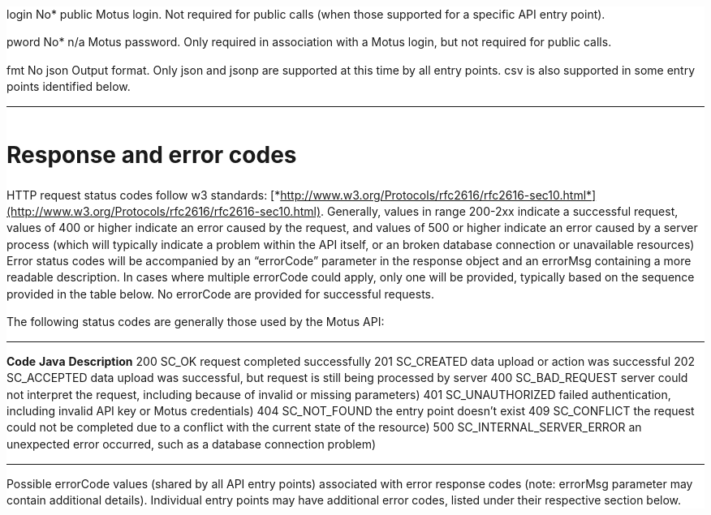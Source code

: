   login        No\*           public              Motus login. Not required for public calls (when those supported for a specific API entry point).

  pword        No\*           n/a                 Motus password. Only required in association with a Motus login, but not required for public calls.

  fmt          No             json                Output format. Only json and jsonp are supported at this time by all entry points. csv is also supported in some entry points identified below.
  ------------ -------------- ------------------- -------------------------------------------------------------------------------------------------------------------------------------------------------------------------------------------------------------------------------------------------------------------------------------------

Response and error codes
========================

HTTP request status codes follow w3 standards:
[*http://www.w3.org/Protocols/rfc2616/rfc2616-sec10.html*](http://www.w3.org/Protocols/rfc2616/rfc2616-sec10.html).
Generally, values in range 200-2xx indicate a successful request, values
of 400 or higher indicate an error caused by the request, and values of
500 or higher indicate an error caused by a server process (which will
typically indicate a problem within the API itself, or an broken
database connection or unavailable resources) Error status codes will be
accompanied by an “errorCode” parameter in the response object and an
errorMsg containing a more readable description. In cases where multiple
errorCode could apply, only one will be provided, typically based on the
sequence provided in the table below. No errorCode are provided for
successful requests.

The following status codes are generally those used by the Motus API:

  ---------- ----------------------------- ----------------------------------------------------------------------------------------------
  **Code**   **Java**                      **Description**
  200        SC\_OK                        request completed successfully
  201        SC\_CREATED                   data upload or action was successful
  202        SC\_ACCEPTED                  data upload was successful, but request is still being processed by server
  400        SC\_BAD\_REQUEST              server could not interpret the request, including because of invalid or missing parameters)
  401        SC\_UNAUTHORIZED              failed authentication, including invalid API key or Motus credentials)
  404        SC\_NOT\_FOUND                the entry point doesn’t exist
  409        SC\_CONFLICT                  the request could not be completed due to a conflict with the current state of the resource)
  500        SC\_INTERNAL\_SERVER\_ERROR   an unexpected error occurred, such as a database connection problem)
  ---------- ----------------------------- ----------------------------------------------------------------------------------------------

Possible errorCode values (shared by all API entry points) associated
with error response codes (note: errorMsg parameter may contain
additional details). Individual entry points may have additional error
codes, listed under their respective section below.
